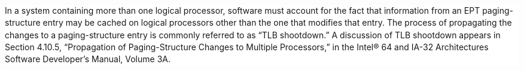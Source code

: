 In a system containing more than one logical processor, software must account
for the fact that information from an EPT paging-structure entry may be cached
on logical processors other than the one that modifies that entry. The process
of propagating the changes to a paging-structure entry is commonly referred to
as “TLB shootdown.” A discussion of TLB shootdown appears in Section 4.10.5,
“Propagation of Paging-Structure Changes to Multiple Processors,” in the Intel®
64 and IA-32 Architectures Software Developer’s Manual, Volume 3A.
